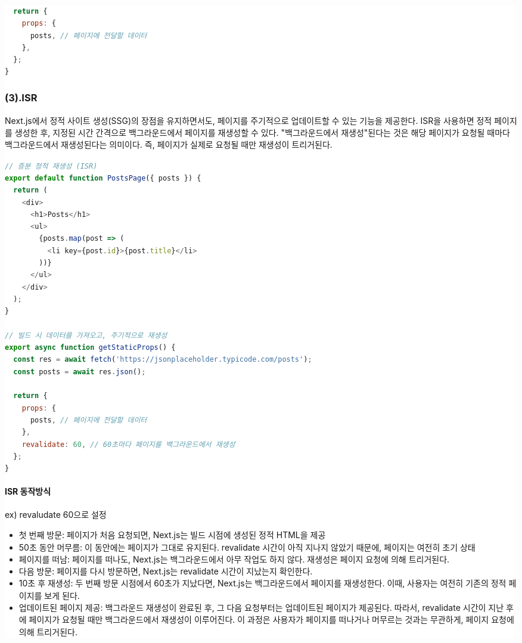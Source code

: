 ```javascript
  return {
    props: {
      posts, // 페이지에 전달할 데이터
    },
  };
}
```

### (3).ISR
Next.js에서 정적 사이트 생성(SSG)의 장점을 유지하면서도, 페이지를 주기적으로 업데이트할 수 있는 기능을 제공한다. ISR을 사용하면 정적 페이지를 생성한 후, 지정된 시간 간격으로 백그라운드에서 페이지를 재생성할 수 있다.
"백그라운드에서 재생성"된다는 것은 해당 페이지가 요청될 때마다 백그라운드에서 재생성된다는 의미이다. 즉, 페이지가 실제로 요청될 때만 재생성이 트리거된다.

```javascript
// 증분 정적 재생성 (ISR)
export default function PostsPage({ posts }) {
  return (
    <div>
      <h1>Posts</h1>
      <ul>
        {posts.map(post => (
          <li key={post.id}>{post.title}</li>
        ))}
      </ul>
    </div>
  );
}

// 빌드 시 데이터를 가져오고, 주기적으로 재생성
export async function getStaticProps() {
  const res = await fetch('https://jsonplaceholder.typicode.com/posts');
  const posts = await res.json();

  return {
    props: {
      posts, // 페이지에 전달할 데이터
    },
    revalidate: 60, // 60초마다 페이지를 백그라운드에서 재생성
  };
}
```

#### ISR 동작방식

ex) revaludate 60으로 설정
* 첫 번째 방문: 페이지가 처음 요청되면, Next.js는 빌드 시점에 생성된 정적 HTML을 제공
* 50초 동안 머무름: 이 동안에는 페이지가 그대로 유지된다. revalidate 시간이 아직 지나지 않았기 때문에, 페이지는 여전히 초기 상태
* 페이지를 떠남: 페이지를 떠나도, Next.js는 백그라운드에서 아무 작업도 하지 않다. 재생성은 페이지 요청에 의해 트리거된다.
* 다음 방문: 페이지를 다시 방문하면, Next.js는 revalidate 시간이 지났는지 확인한다.
* 10초 후 재생성: 두 번째 방문 시점에서 60초가 지났다면, Next.js는 백그라운드에서 페이지를 재생성한다. 이때, 사용자는 여전히 기존의 정적 페이지를 보게 된다.
* 업데이트된 페이지 제공: 백그라운드 재생성이 완료된 후, 그 다음 요청부터는 업데이트된 페이지가 제공된다.
따라서, revalidate 시간이 지난 후에 페이지가 요청될 때만 백그라운드에서 재생성이 이루어진다. 이 과정은 사용자가 페이지를 떠나거나 머무르는 것과는 무관하게, 페이지 요청에 의해 트리거된다.
